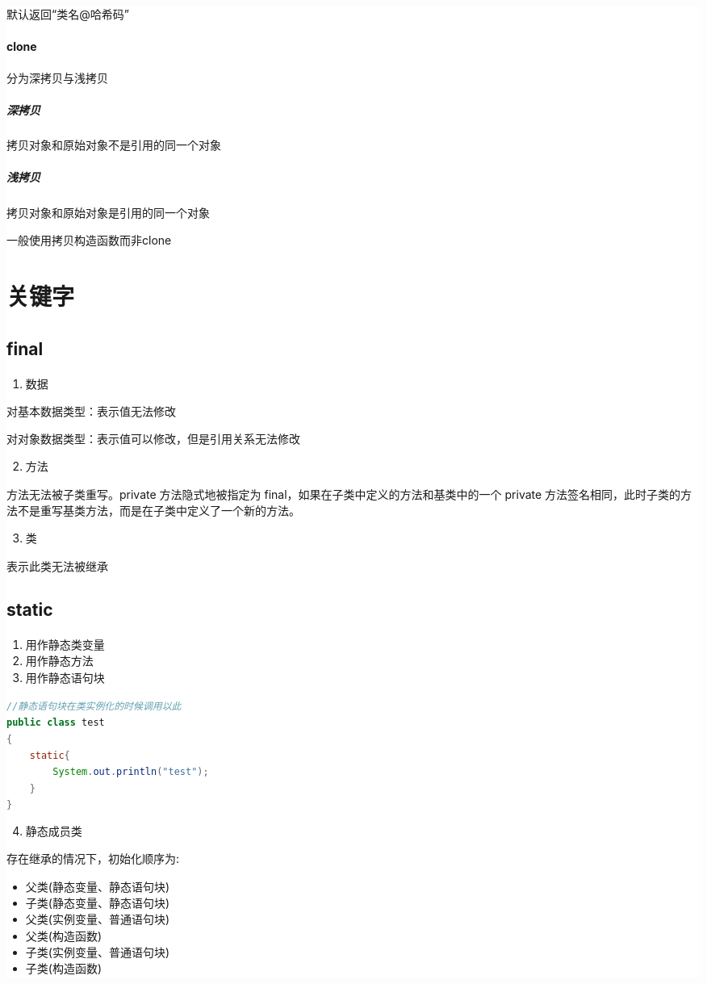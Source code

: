 默认返回“类名@哈希码”

#### clone

分为深拷贝与浅拷贝

##### 深拷贝

拷贝对象和原始对象不是引用的同一个对象

##### 浅拷贝

拷贝对象和原始对象是引用的同一个对象

一般使用拷贝构造函数而非clone

# 关键字

## final

1. 数据

对基本数据类型：表示值无法修改

对对象数据类型：表示值可以修改，但是引用关系无法修改

2. 方法

方法无法被子类重写。private 方法隐式地被指定为 final，如果在子类中定义的方法和基类中的一个 private 方法签名相同，此时子类的方法不是重写基类方法，而是在子类中定义了一个新的方法。

3. 类

表示此类无法被继承

## static

1. 用作静态类变量
2. 用作静态方法
3. 用作静态语句块

```java
//静态语句块在类实例化的时候调用以此
public class test
{
    static{
        System.out.println("test");
    }
}
```

4. 静态成员类

存在继承的情况下，初始化顺序为:

- 父类(静态变量、静态语句块)
- 子类(静态变量、静态语句块)
- 父类(实例变量、普通语句块)
- 父类(构造函数)
- 子类(实例变量、普通语句块)
- 子类(构造函数)
